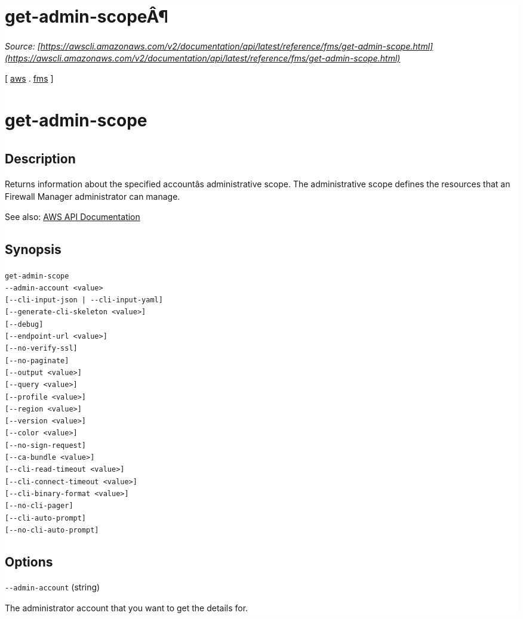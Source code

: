 # get-admin-scopeÂ¶

*Source: [https://awscli.amazonaws.com/v2/documentation/api/latest/reference/fms/get-admin-scope.html](https://awscli.amazonaws.com/v2/documentation/api/latest/reference/fms/get-admin-scope.html)*

[ [aws](https://awscli.amazonaws.com/v2/documentation/api/latest/reference/index.html#cli-aws) . [fms](https://awscli.amazonaws.com/v2/documentation/api/latest/reference/fms/index.html#cli-aws-fms) ]

# get-admin-scope

## Description

Returns information about the specified accountâs administrative scope. The administrative scope defines the resources that an Firewall Manager administrator can manage.

See also: [AWS API Documentation](https://docs.aws.amazon.com/goto/WebAPI/fms-2018-01-01/GetAdminScope)

## Synopsis

```
get-admin-scope
--admin-account <value>
[--cli-input-json | --cli-input-yaml]
[--generate-cli-skeleton <value>]
[--debug]
[--endpoint-url <value>]
[--no-verify-ssl]
[--no-paginate]
[--output <value>]
[--query <value>]
[--profile <value>]
[--region <value>]
[--version <value>]
[--color <value>]
[--no-sign-request]
[--ca-bundle <value>]
[--cli-read-timeout <value>]
[--cli-connect-timeout <value>]
[--cli-binary-format <value>]
[--no-cli-pager]
[--cli-auto-prompt]
[--no-cli-auto-prompt]
```

## Options

`--admin-account` (string)

The administrator account that you want to get the details for.
